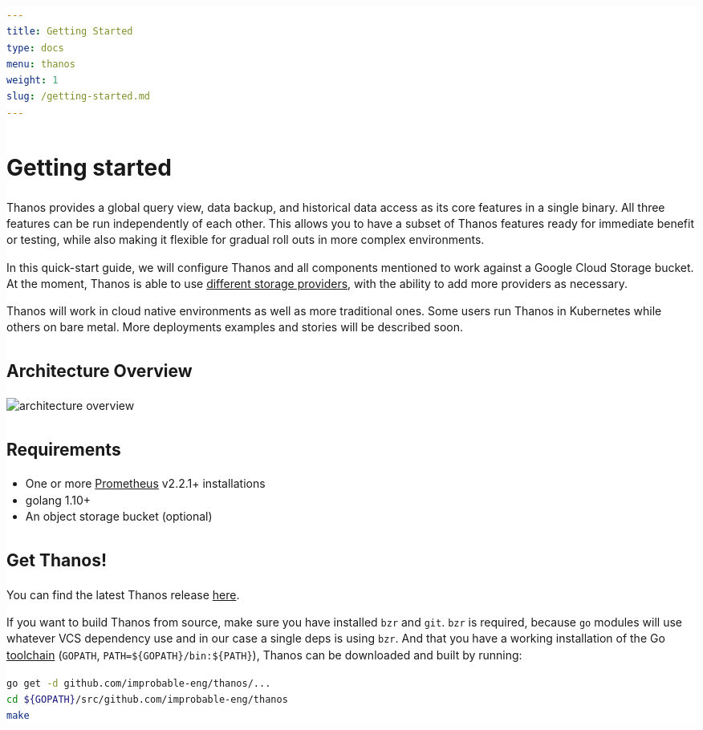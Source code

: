 ```yaml
---
title: Getting Started
type: docs
menu: thanos
weight: 1
slug: /getting-started.md
---
```


# Getting started

Thanos provides a global query view, data backup, and historical data access as its core features in a single binary. All three features can be run independently of each other. This allows you to have a subset of Thanos features ready for immediate benefit or testing, while also making it flexible for gradual roll outs in more complex environments. 

In this quick-start guide, we will configure Thanos and all components mentioned to work against a Google Cloud Storage bucket.
At the moment, Thanos is able to use [different storage providers](storage.md), with the ability to add more providers as necessary.

Thanos will work in cloud native environments as well as more traditional ones. Some users run Thanos in Kubernetes while others on bare metal. More deployments examples and stories will be described soon.

## Architecture Overview

<img src="img/arch.jpg" class="img-fluid" alt="architecture overview" />

## Requirements

* One or more [Prometheus](https://prometheus.io) v2.2.1+ installations
* golang 1.10+
* An object storage bucket (optional)

## Get Thanos!

You can find the latest Thanos release [here](https://github.com/improbable-eng/thanos/releases).


If you want to build Thanos from source, make sure you have installed `bzr` and `git`. `bzr` is required, because `go` modules will use whatever VCS dependency use and in our case a single deps is using `bzr`.
And that you have a working installation of the Go [toolchain](https://github.com/golang/tools) (`GOPATH`, `PATH=${GOPATH}/bin:${PATH}`), Thanos can be downloaded and built by running:

```bash
go get -d github.com/improbable-eng/thanos/...
cd ${GOPATH}/src/github.com/improbable-eng/thanos
make
```
